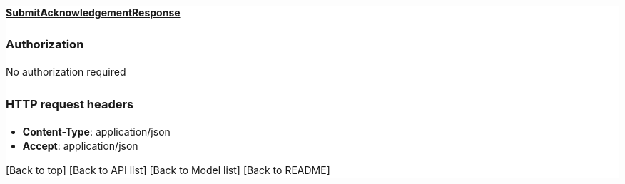 [**SubmitAcknowledgementResponse**](SubmitAcknowledgementResponse.md)

### Authorization

No authorization required

### HTTP request headers

 - **Content-Type**: application/json
 - **Accept**: application/json

[[Back to top]](#) [[Back to API list]](../README.md#documentation-for-api-endpoints) [[Back to Model list]](../README.md#documentation-for-models) [[Back to README]](../README.md)

